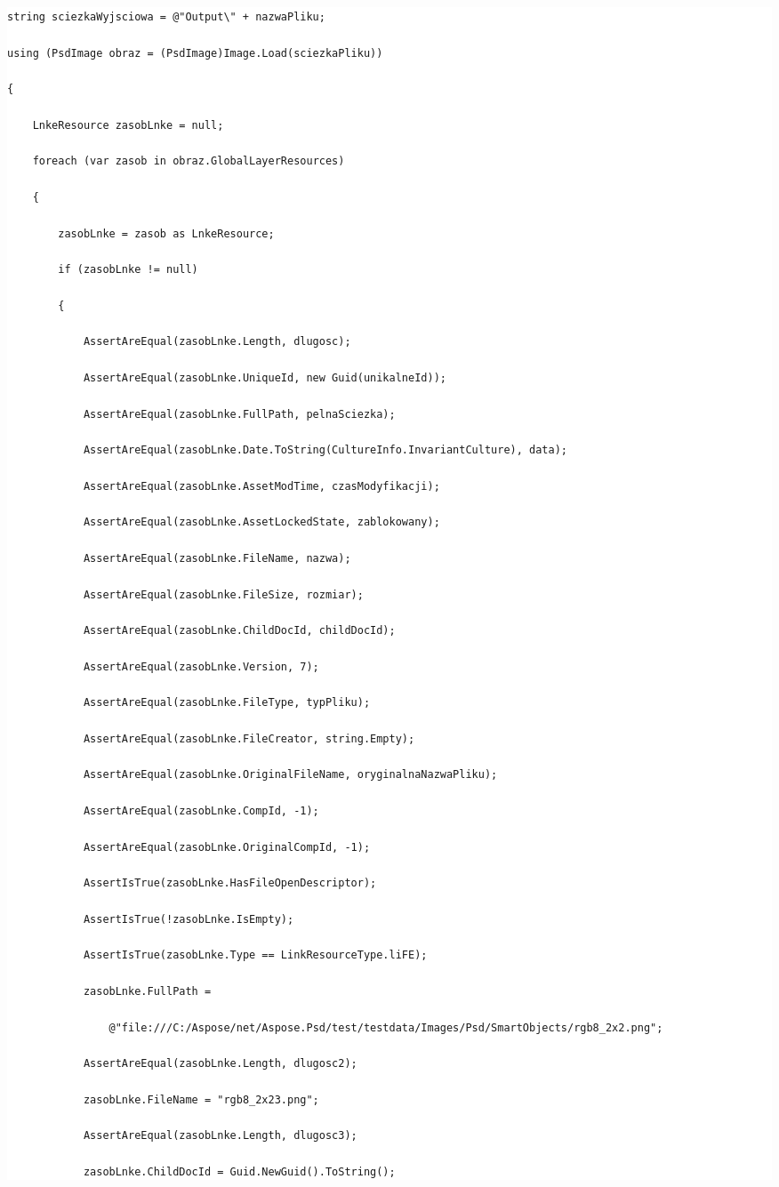     string sciezkaWyjsciowa = @"Output\" + nazwaPliku;

    using (PsdImage obraz = (PsdImage)Image.Load(sciezkaPliku))

    {

        LnkeResource zasobLnke = null;

        foreach (var zasob in obraz.GlobalLayerResources)

        {

            zasobLnke = zasob as LnkeResource;

            if (zasobLnke != null)

            {

                AssertAreEqual(zasobLnke.Length, dlugosc);

                AssertAreEqual(zasobLnke.UniqueId, new Guid(unikalneId));

                AssertAreEqual(zasobLnke.FullPath, pelnaSciezka);

                AssertAreEqual(zasobLnke.Date.ToString(CultureInfo.InvariantCulture), data);

                AssertAreEqual(zasobLnke.AssetModTime, czasModyfikacji);

                AssertAreEqual(zasobLnke.AssetLockedState, zablokowany);

                AssertAreEqual(zasobLnke.FileName, nazwa);

                AssertAreEqual(zasobLnke.FileSize, rozmiar);

                AssertAreEqual(zasobLnke.ChildDocId, childDocId);

                AssertAreEqual(zasobLnke.Version, 7);

                AssertAreEqual(zasobLnke.FileType, typPliku);

                AssertAreEqual(zasobLnke.FileCreator, string.Empty);

                AssertAreEqual(zasobLnke.OriginalFileName, oryginalnaNazwaPliku);

                AssertAreEqual(zasobLnke.CompId, -1);

                AssertAreEqual(zasobLnke.OriginalCompId, -1);

                AssertIsTrue(zasobLnke.HasFileOpenDescriptor);

                AssertIsTrue(!zasobLnke.IsEmpty);

                AssertIsTrue(zasobLnke.Type == LinkResourceType.liFE);

                zasobLnke.FullPath =

                    @"file:///C:/Aspose/net/Aspose.Psd/test/testdata/Images/Psd/SmartObjects/rgb8_2x2.png";

                AssertAreEqual(zasobLnke.Length, dlugosc2);

                zasobLnke.FileName = "rgb8_2x23.png";

                AssertAreEqual(zasobLnke.Length, dlugosc3);

                zasobLnke.ChildDocId = Guid.NewGuid().ToString();
